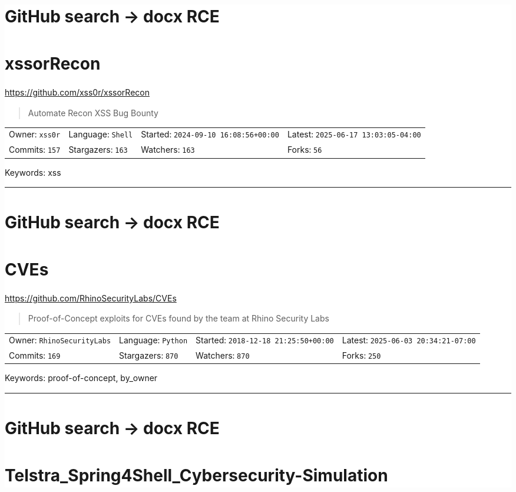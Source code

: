 
# GitHub search -> docx RCE
# xssorRecon

https://github.com/xss0r/xssorRecon
<blockquote>
Automate Recon XSS Bug Bounty 
</blockquote>

<table><tr>
<tr><td>Owner: <code>xss0r</code></td>
    <td>Language: <code>Shell</code></td>
    <td>Started: <code>2024-09-10 16:08:56+00:00</code></td>
    <td>Latest: <code>2025-06-17 13:03:05-04:00</code></td></tr>
<tr><td>Commits: <code>157</code></td>
    <td>Stargazers: <code>163</code></td>
    <td>Watchers: <code>163</code></td>
    <td>Forks: <code>56</code></td></tr>
</table>
Keywords: xss

---

# GitHub search -> docx RCE
# CVEs

https://github.com/RhinoSecurityLabs/CVEs
<blockquote>
Proof-of-Concept exploits for CVEs found by the team at Rhino Security Labs
</blockquote>

<table><tr>
<tr><td>Owner: <code>RhinoSecurityLabs</code></td>
    <td>Language: <code>Python</code></td>
    <td>Started: <code>2018-12-18 21:25:50+00:00</code></td>
    <td>Latest: <code>2025-06-03 20:34:21-07:00</code></td></tr>
<tr><td>Commits: <code>169</code></td>
    <td>Stargazers: <code>870</code></td>
    <td>Watchers: <code>870</code></td>
    <td>Forks: <code>250</code></td></tr>
</table>
Keywords: proof-of-concept, by_owner

---

# GitHub search -> docx RCE
# Telstra_Spring4Shell_Cybersecurity-Simulation
